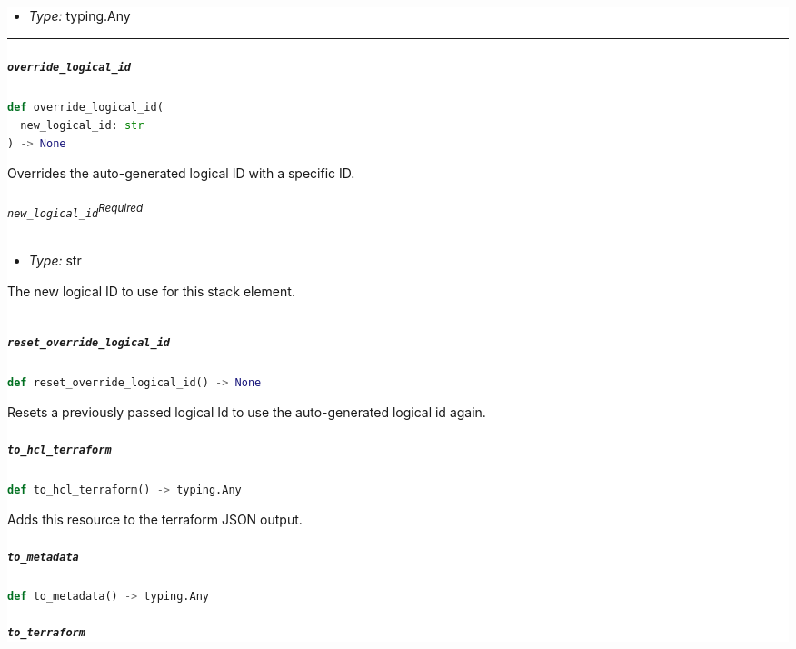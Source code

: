 - *Type:* typing.Any

---

##### `override_logical_id` <a name="override_logical_id" id="@cdktf/provider-snowflake.dataSnowflakeMaskingPolicies.DataSnowflakeMaskingPolicies.overrideLogicalId"></a>

```python
def override_logical_id(
  new_logical_id: str
) -> None
```

Overrides the auto-generated logical ID with a specific ID.

###### `new_logical_id`<sup>Required</sup> <a name="new_logical_id" id="@cdktf/provider-snowflake.dataSnowflakeMaskingPolicies.DataSnowflakeMaskingPolicies.overrideLogicalId.parameter.newLogicalId"></a>

- *Type:* str

The new logical ID to use for this stack element.

---

##### `reset_override_logical_id` <a name="reset_override_logical_id" id="@cdktf/provider-snowflake.dataSnowflakeMaskingPolicies.DataSnowflakeMaskingPolicies.resetOverrideLogicalId"></a>

```python
def reset_override_logical_id() -> None
```

Resets a previously passed logical Id to use the auto-generated logical id again.

##### `to_hcl_terraform` <a name="to_hcl_terraform" id="@cdktf/provider-snowflake.dataSnowflakeMaskingPolicies.DataSnowflakeMaskingPolicies.toHclTerraform"></a>

```python
def to_hcl_terraform() -> typing.Any
```

Adds this resource to the terraform JSON output.

##### `to_metadata` <a name="to_metadata" id="@cdktf/provider-snowflake.dataSnowflakeMaskingPolicies.DataSnowflakeMaskingPolicies.toMetadata"></a>

```python
def to_metadata() -> typing.Any
```

##### `to_terraform` <a name="to_terraform" id="@cdktf/provider-snowflake.dataSnowflakeMaskingPolicies.DataSnowflakeMaskingPolicies.toTerraform"></a>
